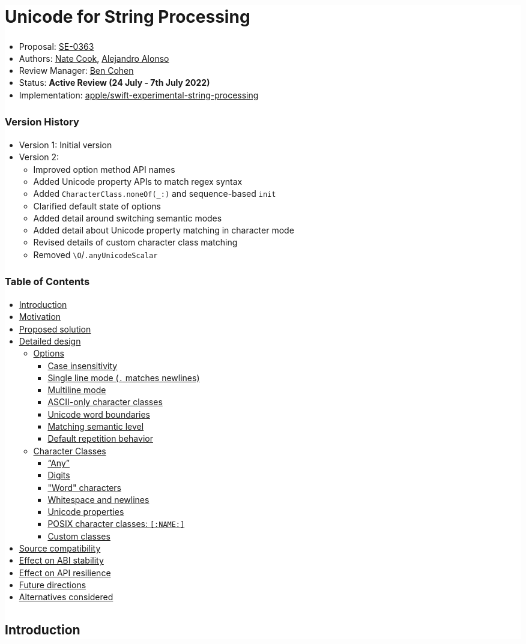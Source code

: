 # Unicode for String Processing

* Proposal: [SE-0363](0363-unicode-for-string-processing.md)
* Authors: [Nate Cook](https://github.com/natecook1000), [Alejandro Alonso](https://github.com/Azoy)
* Review Manager: [Ben Cohen](https://github.com/airspeedswift)
* Status: **Active Review (24 July - 7th July 2022)**
* Implementation: [apple/swift-experimental-string-processing][repo]  

### Version History

- Version 1: Initial version
- Version 2: 
  - Improved option method API names
  - Added Unicode property APIs to match regex syntax
  - Added `CharacterClass.noneOf(_:)` and sequence-based `init`
  - Clarified default state of options
  - Added detail around switching semantic modes
  - Added detail about Unicode property matching in character mode
  - Revised details of custom character class matching
  - Removed `\O`/`.anyUnicodeScalar`

### Table of Contents

  - [Introduction](#introduction)
  - [Motivation](#motivation)
  - [Proposed solution](#proposed-solution)
  - [Detailed design](#detailed-design)
    - [Options](#options)
      - [Case insensitivity](#case-insensitivity)
      - [Single line mode (`.` matches newlines)](#single-line-mode--matches-newlines)
      - [Multiline mode](#multiline-mode)
      - [ASCII-only character classes](#ascii-only-character-classes)
      - [Unicode word boundaries](#unicode-word-boundaries)
      - [Matching semantic level](#matching-semantic-level)
      - [Default repetition behavior](#default-repetition-behavior)
    - [Character Classes](#character-classes)
      - [“Any”](#any)
      - [Digits](#digits)
      - ["Word" characters](#word-characters)
      - [Whitespace and newlines](#whitespace-and-newlines)
      - [Unicode properties](#unicode-properties)
      - [POSIX character classes: `[:NAME:]`](#posix-character-classes-name)
      - [Custom classes](#custom-classes)
  - [Source compatibility](#source-compatibility)
  - [Effect on ABI stability](#effect-on-abi-stability)
  - [Effect on API resilience](#effect-on-api-resilience)
  - [Future directions](#future-directions)
  - [Alternatives considered](#alternatives-considered)

## Introduction


[repo]: https://github.com/apple/swift-experimental-string-processing/
[option-scoping]: https://github.com/apple/swift-experimental-string-processing/blob/main/Documentation/Evolution/RegexSyntaxRunTimeConstruction.md#matching-options
[internals]: https://github.com/apple/swift-experimental-string-processing/blob/main/Documentation/Evolution/RegexSyntaxRunTimeConstruction.md
[internals-properties]: https://github.com/apple/swift-experimental-string-processing/blob/main/Documentation/Evolution/RegexSyntaxRunTimeConstruction.md#character-properties
[internals-charclass]: https://github.com/apple/swift-experimental-string-processing/blob/main/Documentation/Evolution/RegexSyntaxRunTimeConstruction.md#custom-character-classes
[overview]: https://forums.swift.org/t/declarative-string-processing-overview/52459
[charprops]: https://github.com/apple/swift-evolution/blob/master/proposals/0221-character-properties.md
[regexbuilder]: https://github.com/apple/swift-evolution/blob/main/proposals/0351-regex-builder.md
[charpropsrationale]: https://github.com/apple/swift-evolution/blob/master/proposals/0221-character-properties.md#detailed-semantics-and-rationale
[canoneq]: https://www.unicode.org/reports/tr15/#Canon_Compat_Equivalence
[graphemes]: https://www.unicode.org/reports/tr29/#Grapheme_Cluster_Boundaries
[meaningless]: https://forums.swift.org/t/declarative-string-processing-overview/52459/121
[scalarprops]: https://github.com/apple/swift-evolution/blob/master/proposals/0211-unicode-scalar-properties.md
[ucd]: https://www.unicode.org/reports/tr44/tr44-28.html
[numerictype]: https://www.unicode.org/reports/tr44/#Numeric_Type
[derivednumeric]: https://www.unicode.org/Public/UCD/latest/ucd/extracted/DerivedNumericType.txt
[uts18]: https://unicode.org/reports/tr18/
[proplist]: https://www.unicode.org/Public/UCD/latest/ucd/PropList.txt
[pcre]: https://www.pcre.org/current/doc/html/pcre2pattern.html
[perl]: https://perldoc.perl.org/perlre
[raku]: https://docs.raku.org/language/regexes
[rust]: https://docs.rs/regex/1.5.4/regex/
[regexbytes]: https://docs.rs/regex/1.5.4/regex/bytes/
[python]: https://docs.python.org/3/library/re.html
[ruby]: https://ruby-doc.org/core-2.4.0/Regexp.html
[csharp]: https://docs.microsoft.com/en-us/dotnet/standard/base-types/regular-expression-language-quick-reference
[icu]: https://unicode-org.github.io/icu/userguide/strings/regexp.html
[posix]: https://pubs.opengroup.org/onlinepubs/9699919799/basedefs/V1_chap09.html
[oniguruma]: https://www.cuminas.jp/sdk/regularExpression.html
[go]: https://pkg.go.dev/regexp/syntax@go1.17.2
[cplusplus]: https://www.cplusplus.com/reference/regex/ECMAScript/
[ecmascript]: https://262.ecma-international.org/12.0/#sec-pattern-semantics
[re2]: https://github.com/google/re2/wiki/Syntax
[java]: https://docs.oracle.com/javase/7/docs/api/java/util/regex/Pattern.html